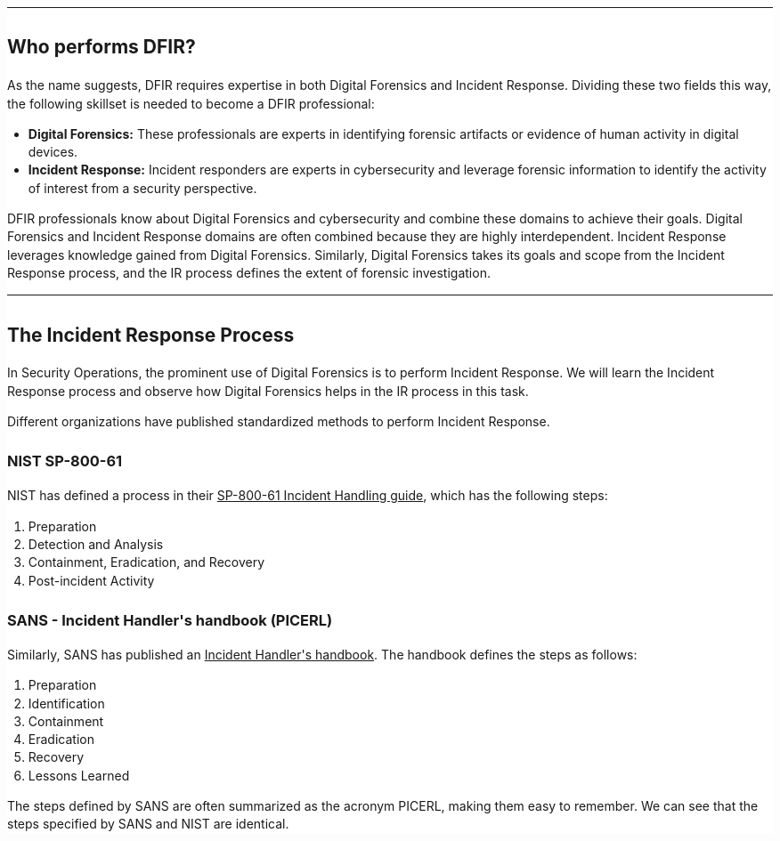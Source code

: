 -----

## Who performs DFIR?

As the name suggests, DFIR requires expertise in both Digital Forensics and Incident Response. Dividing these two fields this way, the following skillset is needed to become a DFIR professional:

- **Digital Forensics:** These professionals are experts in identifying forensic artifacts or evidence of human activity in digital devices. 
- **Incident Response:** Incident responders are experts in cybersecurity and leverage forensic information to identify the activity of interest from a security perspective. 

DFIR professionals know about Digital Forensics and cybersecurity and combine these domains to achieve their goals. Digital Forensics and Incident Response domains are often combined because they are highly interdependent. Incident Response leverages knowledge gained from Digital Forensics. Similarly, Digital Forensics takes its goals and scope from the Incident Response process, and the IR process defines the extent of forensic investigation.



------

## The Incident Response Process

In Security Operations, the prominent use of Digital Forensics is to perform Incident Response. We will learn the Incident Response process and observe how Digital Forensics helps in the IR process in this task.

Different organizations have published standardized methods to perform Incident Response. 

### NIST SP-800-61

NIST has defined a process in their [SP-800-61 Incident Handling guide](https://nvlpubs.nist.gov/nistpubs/SpecialPublications/NIST.SP.800-61r2.pdf), which has the following steps:

1. Preparation
2. Detection and Analysis
3. Containment, Eradication, and Recovery
4. Post-incident Activity

### SANS - Incident Handler's handbook (PICERL)

Similarly, SANS has published an [Incident Handler's handbook](https://www.sans.org/white-papers/33901/). The handbook defines the steps as follows:

1. Preparation
2. Identification
3. Containment
4. Eradication
5. Recovery
6. Lessons Learned

The steps defined by SANS are often summarized as the acronym PICERL, making them easy to remember. We can see that the steps specified by SANS and NIST are identical. 
